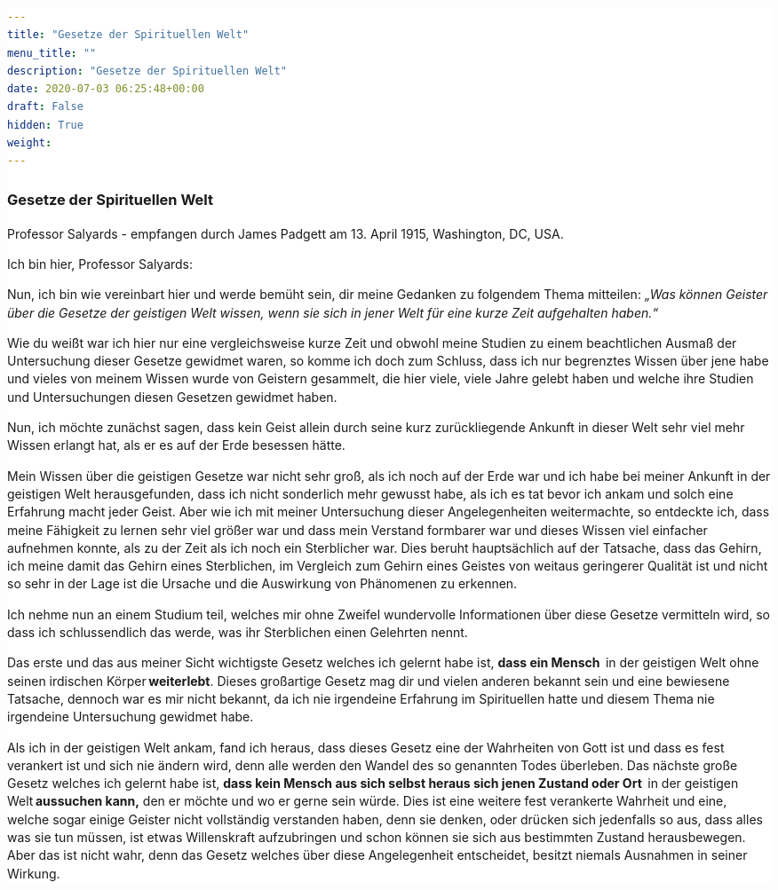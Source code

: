 ```yaml
---
title: "Gesetze der Spirituellen Welt"
menu_title: ""
description: "Gesetze der Spirituellen Welt"
date: 2020-07-03 06:25:48+00:00
draft: False
hidden: True
weight:
---
```

### Gesetze der Spirituellen Welt

Professor Salyards - empfangen durch James Padgett am 13. April 1915, Washington, DC, USA.

Ich bin hier, Professor Salyards:

Nun, ich bin wie vereinbart hier und werde bemüht sein, dir meine Gedanken zu folgendem Thema mitteilen: *„Was können Geister über die Gesetze der geistigen Welt wissen, wenn sie sich in jener Welt für eine kurze Zeit aufgehalten haben.“*

Wie du weißt war ich hier nur eine vergleichsweise kurze Zeit und obwohl meine Studien zu einem beachtlichen Ausmaß der Untersuchung dieser Gesetze gewidmet waren, so komme ich doch zum Schluss, dass ich nur begrenztes Wissen über jene habe und vieles von meinem Wissen wurde von Geistern gesammelt, die hier viele, viele Jahre gelebt haben und welche ihre Studien und Untersuchungen diesen Gesetzen gewidmet haben.

Nun, ich möchte zunächst sagen, dass kein Geist allein durch seine kurz zurückliegende Ankunft in dieser Welt sehr viel mehr Wissen erlangt hat, als er es auf der Erde besessen hätte.

Mein Wissen über die geistigen Gesetze war nicht sehr groß, als ich noch auf der Erde war und ich habe bei meiner Ankunft in der geistigen Welt herausgefunden, dass ich nicht sonderlich mehr gewusst habe, als ich es tat bevor ich ankam und solch eine Erfahrung macht jeder Geist. Aber wie ich mit meiner Untersuchung dieser Angelegenheiten weitermachte, so entdeckte ich, dass meine Fähigkeit zu lernen sehr viel größer war und dass mein Verstand formbarer war und dieses Wissen viel einfacher aufnehmen konnte, als zu der Zeit als ich noch ein Sterblicher war. Dies beruht hauptsächlich auf der Tatsache, dass das Gehirn, ich meine damit das Gehirn eines Sterblichen, im Vergleich zum Gehirn eines Geistes von weitaus geringerer Qualität ist und nicht so sehr in der Lage ist die Ursache und die Auswirkung von Phänomenen zu erkennen.

Ich nehme nun an einem Studium teil, welches mir ohne Zweifel wundervolle Informationen über diese Gesetze vermitteln wird, so dass ich schlussendlich das werde, was ihr Sterblichen einen Gelehrten nennt.

Das erste und das aus meiner Sicht wichtigste Gesetz welches ich gelernt habe ist, **dass ein Mensch**  in der geistigen Welt ohne seinen irdischen Körper **weiterlebt**.  Dieses großartige Gesetz mag dir und vielen anderen bekannt sein und eine bewiesene Tatsache, dennoch war es mir nicht bekannt, da ich nie irgendeine Erfahrung im Spirituellen hatte und diesem Thema nie irgendeine Untersuchung gewidmet habe.

Als ich in der geistigen Welt ankam, fand ich heraus, dass dieses Gesetz eine der Wahrheiten von Gott ist und dass es fest verankert ist und sich nie ändern wird, denn alle werden den Wandel des so genannten Todes überleben. Das nächste große Gesetz welches ich gelernt habe ist, **dass kein Mensch aus sich selbst heraus sich jenen Zustand oder Ort**  in der geistigen Welt **aussuchen kann,**  den er möchte und wo er gerne sein würde. Dies ist eine weitere fest verankerte Wahrheit und eine, welche sogar einige Geister nicht vollständig verstanden haben, denn sie denken, oder drücken sich jedenfalls so aus, dass alles was sie tun müssen, ist etwas Willenskraft aufzubringen und schon können sie sich aus bestimmten Zustand herausbewegen. Aber das ist nicht wahr, denn das Gesetz welches über diese Angelegenheit entscheidet, besitzt niemals Ausnahmen in seiner Wirkung.

